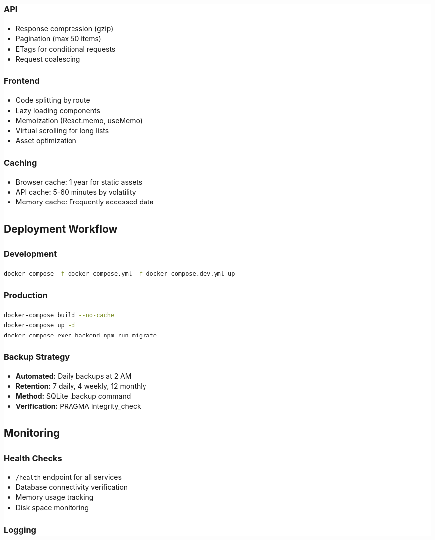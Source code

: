 ### API
- Response compression (gzip)
- Pagination (max 50 items)
- ETags for conditional requests
- Request coalescing

### Frontend
- Code splitting by route
- Lazy loading components
- Memoization (React.memo, useMemo)
- Virtual scrolling for long lists
- Asset optimization

### Caching
- Browser cache: 1 year for static assets
- API cache: 5-60 minutes by volatility
- Memory cache: Frequently accessed data

## Deployment Workflow

### Development

```bash
docker-compose -f docker-compose.yml -f docker-compose.dev.yml up
```

### Production

```bash
docker-compose build --no-cache
docker-compose up -d
docker-compose exec backend npm run migrate
```

### Backup Strategy

- **Automated:** Daily backups at 2 AM
- **Retention:** 7 daily, 4 weekly, 12 monthly
- **Method:** SQLite .backup command
- **Verification:** PRAGMA integrity_check

## Monitoring

### Health Checks

- `/health` endpoint for all services
- Database connectivity verification
- Memory usage tracking
- Disk space monitoring

### Logging
